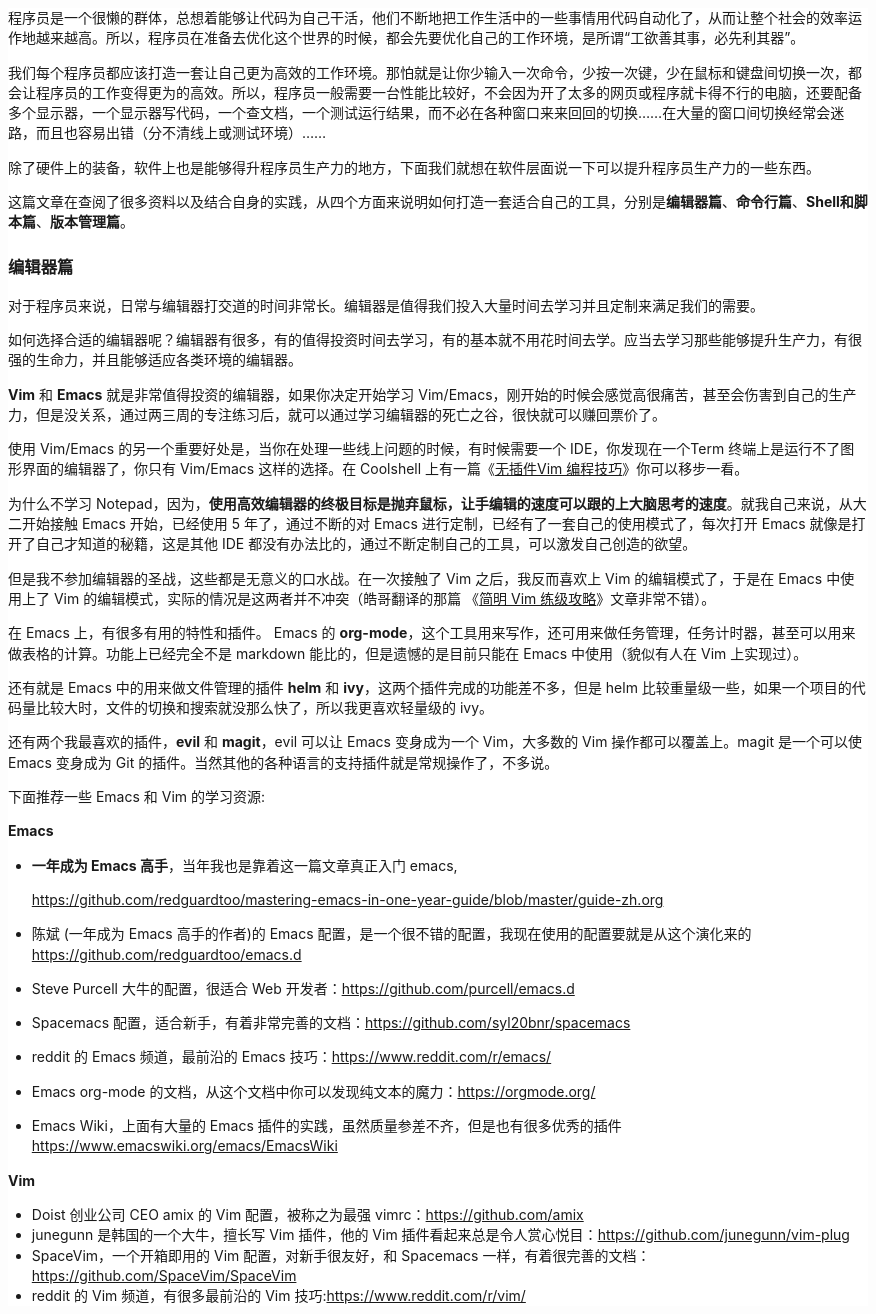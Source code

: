 程序员是一个很懒的群体，总想着能够让代码为自己干活，他们不断地把工作生活中的一些事情用代码自动化了，从而让整个社会的效率运作地越来越高。所以，程序员在准备去优化这个世界的时候，都会先要优化自己的工作环境，是所谓“工欲善其事，必先利其器”。

我们每个程序员都应该打造一套让自己更为高效的工作环境。那怕就是让你少输入一次命令，少按一次键，少在鼠标和键盘间切换一次，都会让程序员的工作变得更为的高效。所以，程序员一般需要一台性能比较好，不会因为开了太多的网页或程序就卡得不行的电脑，还要配备多个显示器，一个显示器写代码，一个查文档，一个测试运行结果，而不必在各种窗口来来回回的切换……在大量的窗口间切换经常会迷路，而且也容易出错（分不清线上或测试环境）……

除了硬件上的装备，软件上也是能够得升程序员生产力的地方，下面我们就想在软件层面说一下可以提升程序员生产力的一些东西。

这篇文章在查阅了很多资料以及结合自身的实践，从四个方面来说明如何打造一套适合自己的工具，分别是**编辑器篇**、**命令行篇**、**Shell和脚本篇**、**版本管理篇**。



### 编辑器篇

对于程序员来说，日常与编辑器打交道的时间非常长。编辑器是值得我们投入大量时间去学习并且定制来满足我们的需要。

如何选择合适的编辑器呢？编辑器有很多，有的值得投资时间去学习，有的基本就不用花时间去学。应当去学习那些能够提升生产力，有很强的生命力，并且能够适应各类环境的编辑器。

**Vim** 和 **Emacs** 就是非常值得投资的编辑器，如果你决定开始学习 Vim/Emacs，刚开始的时候会感觉高很痛苦，甚至会伤害到自己的生产力，但是没关系，通过两三周的专注练习后，就可以通过学习编辑器的死亡之谷，很快就可以赚回票价了。

使用 Vim/Emacs 的另一个重要好处是，当你在处理一些线上问题的时候，有时候需要一个 IDE，你发现在一个Term 终端上是运行不了图形界面的编辑器了，你只有 Vim/Emacs 这样的选择。在 Coolshell 上有一篇《[无插件Vim 编程技巧](https://coolshell.cn/articles/11312.html)》你可以移步一看。

为什么不学习 Notepad，因为，**使用高效编辑器的终极目标是抛弃鼠标，让手编辑的速度可以跟的上大脑思考的速度**。就我自己来说，从大二开始接触 Emacs 开始，已经使用 5 年了，通过不断的对 Emacs 进行定制，已经有了一套自己的使用模式了，每次打开 Emacs 就像是打开了自己才知道的秘籍，这是其他 IDE 都没有办法比的，通过不断定制自己的工具，可以激发自己创造的欲望。

但是我不参加编辑器的圣战，这些都是无意义的口水战。在一次接触了 Vim 之后，我反而喜欢上 Vim 的编辑模式了，于是在 Emacs 中使用上了 Vim 的编辑模式，实际的情况是这两者并不冲突（皓哥翻译的那篇 《[简明 Vim 练级攻略](https://coolshell.cn/articles/5426.html)》文章非常不错）。

在 Emacs 上，有很多有用的特性和插件。 Emacs 的 **org-mode**，这个工具用来写作，还可用来做任务管理，任务计时器，甚至可以用来做表格的计算。功能上已经完全不是 markdown 能比的，但是遗憾的是目前只能在 Emacs 中使用（貌似有人在 Vim 上实现过）。

还有就是 Emacs 中的用来做文件管理的插件 **helm** 和 **ivy**，这两个插件完成的功能差不多，但是 helm 比较重量级一些，如果一个项目的代码量比较大时，文件的切换和搜索就没那么快了，所以我更喜欢轻量级的 ivy。

还有两个我最喜欢的插件，**evil** 和 **magit**，evil 可以让 Emacs 变身成为一个 Vim，大多数的 Vim 操作都可以覆盖上。magit 是一个可以使 Emacs 变身成为 Git 的插件。当然其他的各种语言的支持插件就是常规操作了，不多说。 

下面推荐一些 Emacs 和 Vim 的学习资源:

**Emacs**

- **一年成为 Emacs 高手**，当年我也是靠着这一篇文章真正入门 emacs,

  https://github.com/redguardtoo/mastering-emacs-in-one-year-guide/blob/master/guide-zh.org

- 陈斌 (一年成为 Emacs 高手的作者)的 Emacs 配置，是一个很不错的配置，我现在使用的配置要就是从这个演化来的 https://github.com/redguardtoo/emacs.d
- Steve Purcell 大牛的配置，很适合 Web 开发者：https://github.com/purcell/emacs.d
- Spacemacs 配置，适合新手，有着非常完善的文档：https://github.com/syl20bnr/spacemacs
- reddit 的 Emacs 频道，最前沿的 Emacs 技巧：https://www.reddit.com/r/emacs/
- Emacs org-mode 的文档，从这个文档中你可以发现纯文本的魔力：https://orgmode.org/ 
- Emacs Wiki，上面有大量的 Emacs 插件的实践，虽然质量参差不齐，但是也有很多优秀的插件 https://www.emacswiki.org/emacs/EmacsWiki

**Vim**

- Doist 创业公司 CEO amix 的 Vim 配置，被称之为最强 vimrc：https://github.com/amix
- junegunn 是韩国的一个大牛，擅长写 Vim 插件，他的 Vim 插件看起来总是令人赏心悦目：https://github.com/junegunn/vim-plug
- SpaceVim，一个开箱即用的 Vim 配置，对新手很友好，和 Spacemacs 一样，有着很完善的文档：https://github.com/SpaceVim/SpaceVim
- reddit 的 Vim 频道，有很多最前沿的 Vim 技巧:https://www.reddit.com/r/vim/ 

